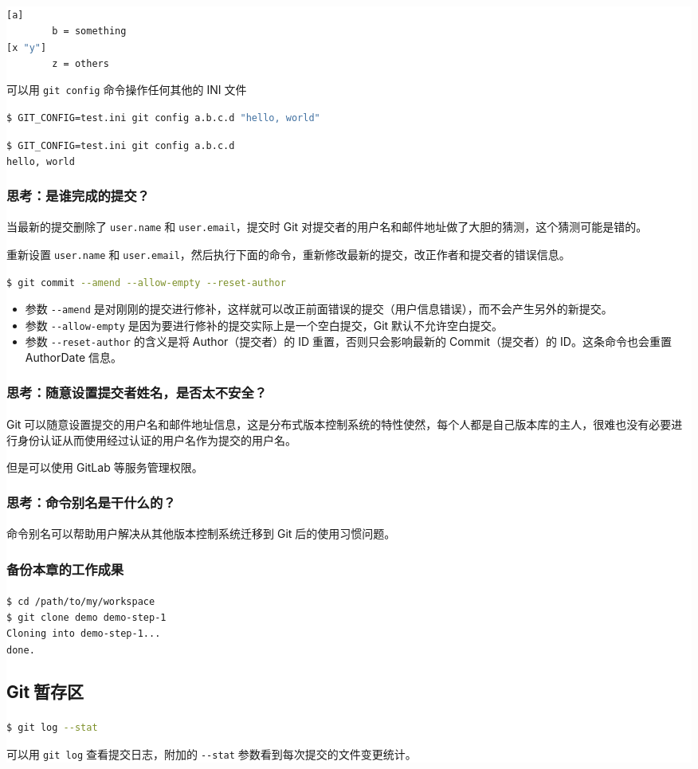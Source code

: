 ```bash
[a]
        b = something
[x "y"]
        z = others
```

可以用 `git config` 命令操作任何其他的 INI 文件

```bash
$ GIT_CONFIG=test.ini git config a.b.c.d "hello, world"
```

```bash
$ GIT_CONFIG=test.ini git config a.b.c.d
hello, world
```

### 思考：是谁完成的提交？

当最新的提交删除了 `user.name` 和 `user.email`，提交时 Git 对提交者的用户名和邮件地址做了大胆的猜测，这个猜测可能是错的。

重新设置 `user.name` 和 `user.email`，然后执行下面的命令，重新修改最新的提交，改正作者和提交者的错误信息。

```bash
$ git commit --amend --allow-empty --reset-author
```

- 参数 `--amend` 是对刚刚的提交进行修补，这样就可以改正前面错误的提交（用户信息错误），而不会产生另外的新提交。
- 参数 `--allow-empty` 是因为要进行修补的提交实际上是一个空白提交，Git 默认不允许空白提交。
- 参数 `--reset-author` 的含义是将 Author（提交者）的 ID 重置，否则只会影响最新的 Commit（提交者）的 ID。这条命令也会重置 AuthorDate 信息。

### 思考：随意设置提交者姓名，是否太不安全？

Git 可以随意设置提交的用户名和邮件地址信息，这是分布式版本控制系统的特性使然，每个人都是自己版本库的主人，很难也没有必要进行身份认证从而使用经过认证的用户名作为提交的用户名。

但是可以使用 GitLab 等服务管理权限。

### 思考：命令别名是干什么的？

命令别名可以帮助用户解决从其他版本控制系统迁移到 Git 后的使用习惯问题。

### 备份本章的工作成果

```bash
$ cd /path/to/my/workspace
$ git clone demo demo-step-1
Cloning into demo-step-1...
done.
```

## Git 暂存区

```bash
$ git log --stat
```

可以用 `git log` 查看提交日志，附加的 `--stat` 参数看到每次提交的文件变更统计。
